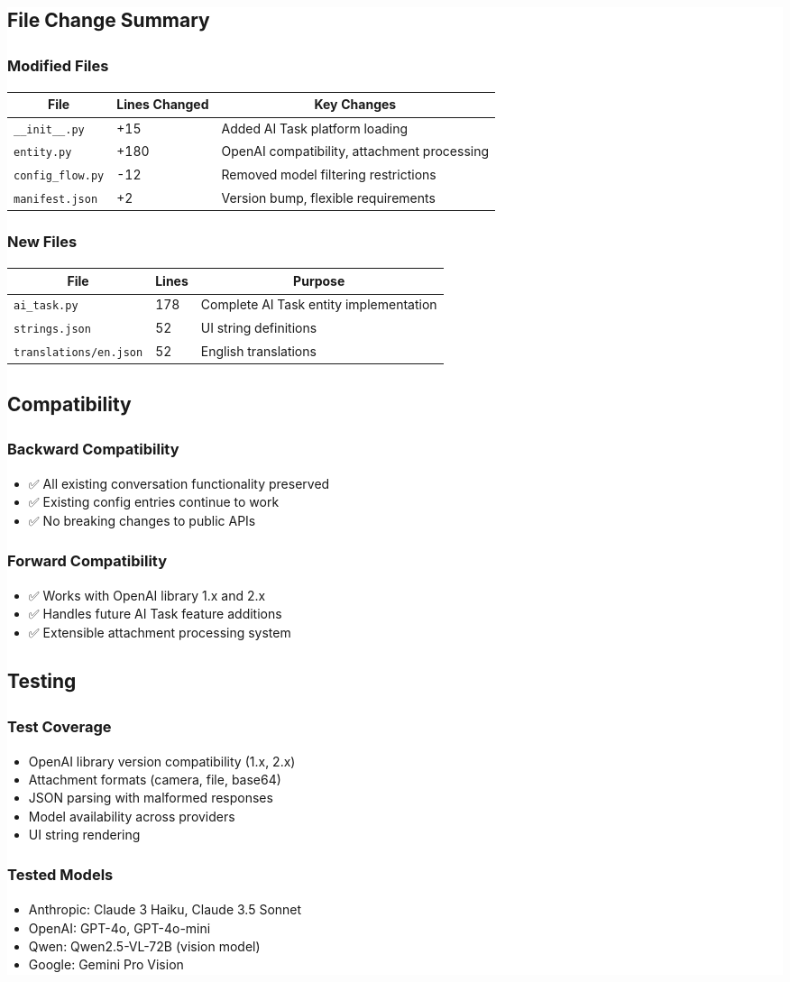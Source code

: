 ## File Change Summary

### Modified Files
| File | Lines Changed | Key Changes |
|------|--------------|-------------|
| `__init__.py` | +15 | Added AI Task platform loading |
| `entity.py` | +180 | OpenAI compatibility, attachment processing |
| `config_flow.py` | -12 | Removed model filtering restrictions |
| `manifest.json` | +2 | Version bump, flexible requirements |

### New Files
| File | Lines | Purpose |
|------|-------|---------|
| `ai_task.py` | 178 | Complete AI Task entity implementation |
| `strings.json` | 52 | UI string definitions |
| `translations/en.json` | 52 | English translations |

## Compatibility

### Backward Compatibility
- ✅ All existing conversation functionality preserved
- ✅ Existing config entries continue to work
- ✅ No breaking changes to public APIs

### Forward Compatibility
- ✅ Works with OpenAI library 1.x and 2.x
- ✅ Handles future AI Task feature additions
- ✅ Extensible attachment processing system

## Testing

### Test Coverage
- OpenAI library version compatibility (1.x, 2.x)
- Attachment formats (camera, file, base64)
- JSON parsing with malformed responses
- Model availability across providers
- UI string rendering

### Tested Models
- Anthropic: Claude 3 Haiku, Claude 3.5 Sonnet
- OpenAI: GPT-4o, GPT-4o-mini
- Qwen: Qwen2.5-VL-72B (vision model)
- Google: Gemini Pro Vision
